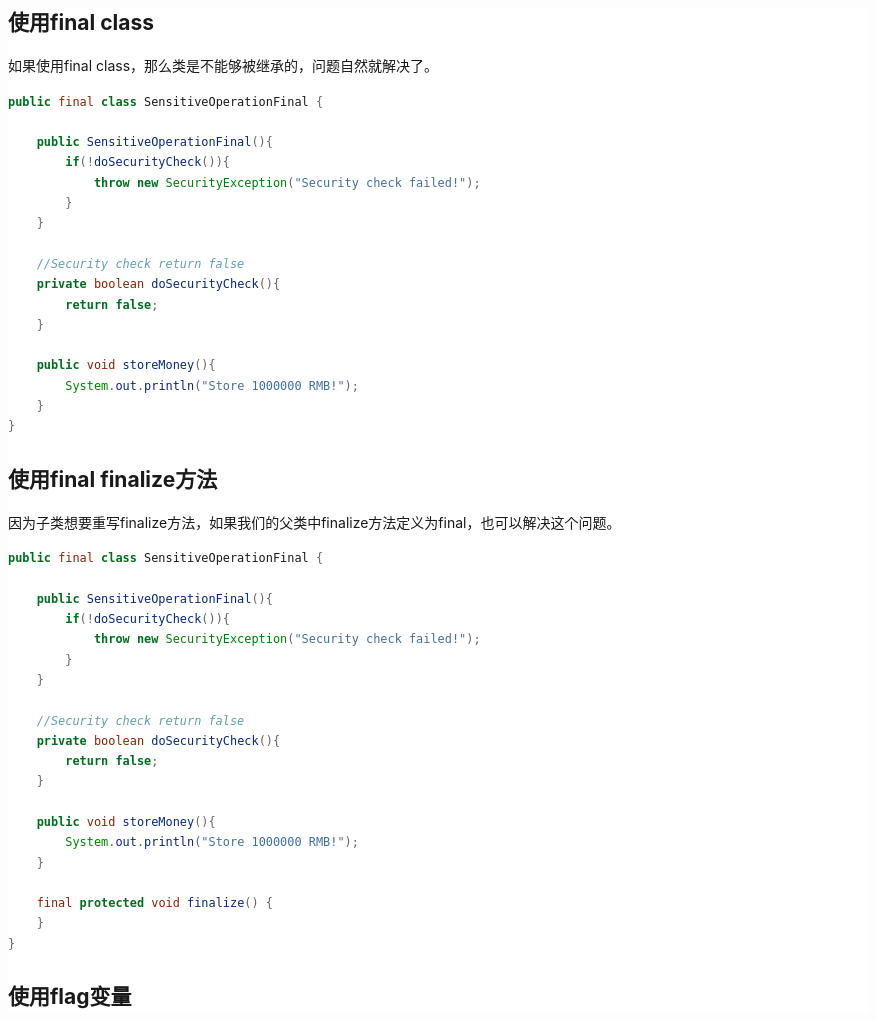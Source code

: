 ## 使用final class

如果使用final class，那么类是不能够被继承的，问题自然就解决了。

~~~java
public final class SensitiveOperationFinal {

    public SensitiveOperationFinal(){
        if(!doSecurityCheck()){
            throw new SecurityException("Security check failed!");
        }
    }

    //Security check return false
    private boolean doSecurityCheck(){
        return false;
    }

    public void storeMoney(){
        System.out.println("Store 1000000 RMB!");
    }
}
~~~

## 使用final finalize方法

因为子类想要重写finalize方法，如果我们的父类中finalize方法定义为final，也可以解决这个问题。

~~~java
public final class SensitiveOperationFinal {

    public SensitiveOperationFinal(){
        if(!doSecurityCheck()){
            throw new SecurityException("Security check failed!");
        }
    }

    //Security check return false
    private boolean doSecurityCheck(){
        return false;
    }

    public void storeMoney(){
        System.out.println("Store 1000000 RMB!");
    }
    
    final protected void finalize() {
    }
}
~~~

## 使用flag变量
